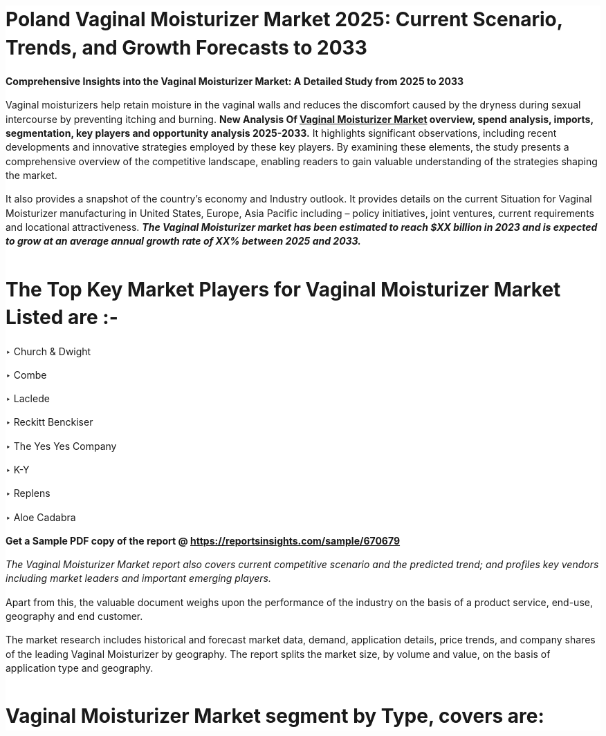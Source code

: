 # Poland Vaginal Moisturizer Market 2025: Current Scenario, Trends, and Growth Forecasts to 2033

<strong>Comprehensive Insights into the Vaginal Moisturizer Market: A Detailed Study from 2025 to 2033</strong>

Vaginal moisturizers help retain moisture in the vaginal walls and reduces the discomfort caused by the dryness during sexual intercourse by preventing itching and burning. <strong>New Analysis Of <a href=https://www.reportsinsights.com/sample/670679>Vaginal Moisturizer Market</a> overview, spend analysis, imports, segmentation, key players and opportunity analysis 2025-2033.</strong> It highlights significant observations, including recent developments and innovative strategies employed by these key players. By examining these elements, the study presents a comprehensive overview of the competitive landscape, enabling readers to gain valuable understanding of the strategies shaping the market.

It also provides a snapshot of the country’s economy and Industry outlook. It provides details on the current Situation for Vaginal Moisturizer manufacturing in United States, Europe, Asia Pacific including – policy initiatives, joint ventures, current requirements and locational attractiveness. <strong><em>The Vaginal Moisturizer market has been estimated to reach $XX billion in 2023 and is expected to grow at an average annual growth rate of XX% between 2025 and 2033.</em></strong>

# <strong>The Top Key Market Players for Vaginal Moisturizer Market Listed are :-</strong> 

‣ Church & Dwight

‣ Combe

‣ Laclede

‣ Reckitt Benckiser

‣ The Yes Yes Company

‣ K-Y

‣ Replens

‣ Aloe Cadabra

<strong>Get a Sample PDF copy of the report @ <a href=https://reportsinsights.com/sample/670679>https://reportsinsights.com/sample/670679</a></strong>

<em>The Vaginal Moisturizer Market report also covers current competitive scenario and the predicted trend; and profiles key vendors including market leaders and important emerging players.</em>

Apart from this, the valuable document weighs upon the performance of the industry on the basis of a product service, end-use, geography and end customer.

The market research includes historical and forecast market data, demand, application details, price trends, and company shares of the leading Vaginal Moisturizer by geography. The report splits the market size, by volume and value, on the basis of application type and geography.

# <strong>Vaginal Moisturizer Market segment by Type, covers are:</strong>
